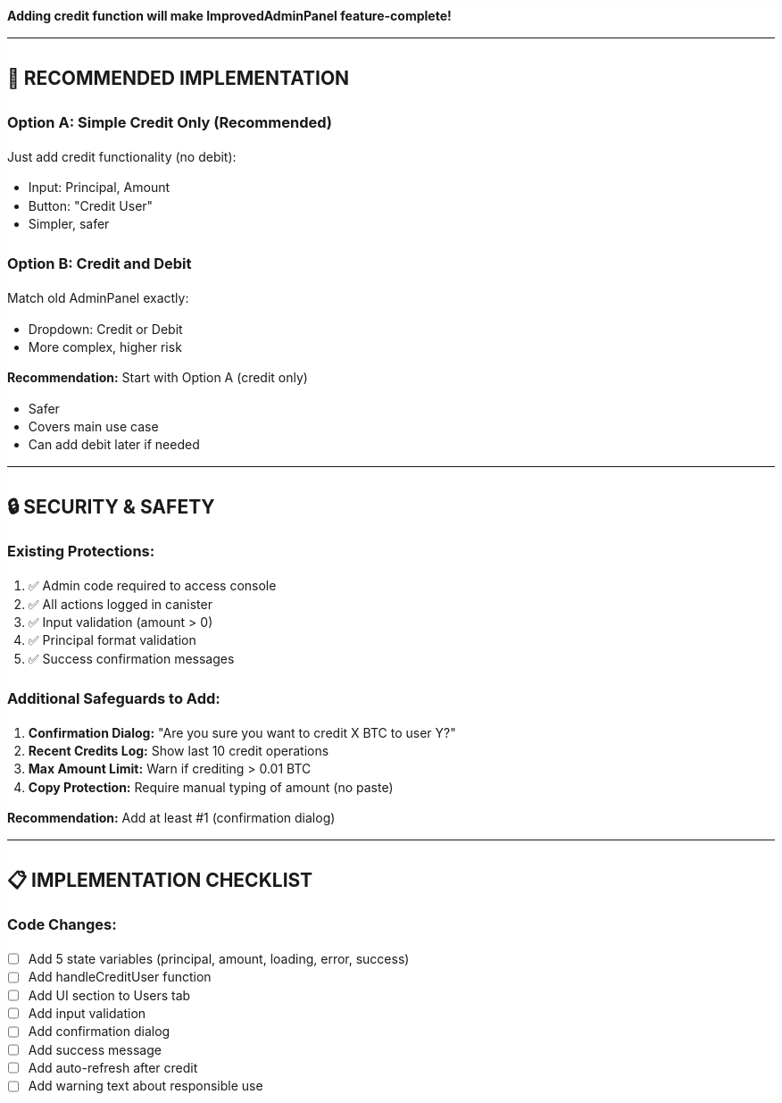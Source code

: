 **Adding credit function will make ImprovedAdminPanel feature-complete!**

---

## 🎯 **RECOMMENDED IMPLEMENTATION**

### **Option A: Simple Credit Only (Recommended)**
Just add credit functionality (no debit):
- Input: Principal, Amount
- Button: "Credit User"
- Simpler, safer

### **Option B: Credit and Debit**
Match old AdminPanel exactly:
- Dropdown: Credit or Debit
- More complex, higher risk

**Recommendation:** Start with Option A (credit only)
- Safer
- Covers main use case
- Can add debit later if needed

---

## 🔒 **SECURITY & SAFETY**

### **Existing Protections:**
1. ✅ Admin code required to access console
2. ✅ All actions logged in canister
3. ✅ Input validation (amount > 0)
4. ✅ Principal format validation
5. ✅ Success confirmation messages

### **Additional Safeguards to Add:**
1. **Confirmation Dialog:** "Are you sure you want to credit X BTC to user Y?"
2. **Recent Credits Log:** Show last 10 credit operations
3. **Max Amount Limit:** Warn if crediting > 0.01 BTC
4. **Copy Protection:** Require manual typing of amount (no paste)

**Recommendation:** Add at least #1 (confirmation dialog)

---

## 📋 **IMPLEMENTATION CHECKLIST**

### **Code Changes:**
- [ ] Add 5 state variables (principal, amount, loading, error, success)
- [ ] Add handleCreditUser function
- [ ] Add UI section to Users tab
- [ ] Add input validation
- [ ] Add confirmation dialog
- [ ] Add success message
- [ ] Add auto-refresh after credit
- [ ] Add warning text about responsible use
